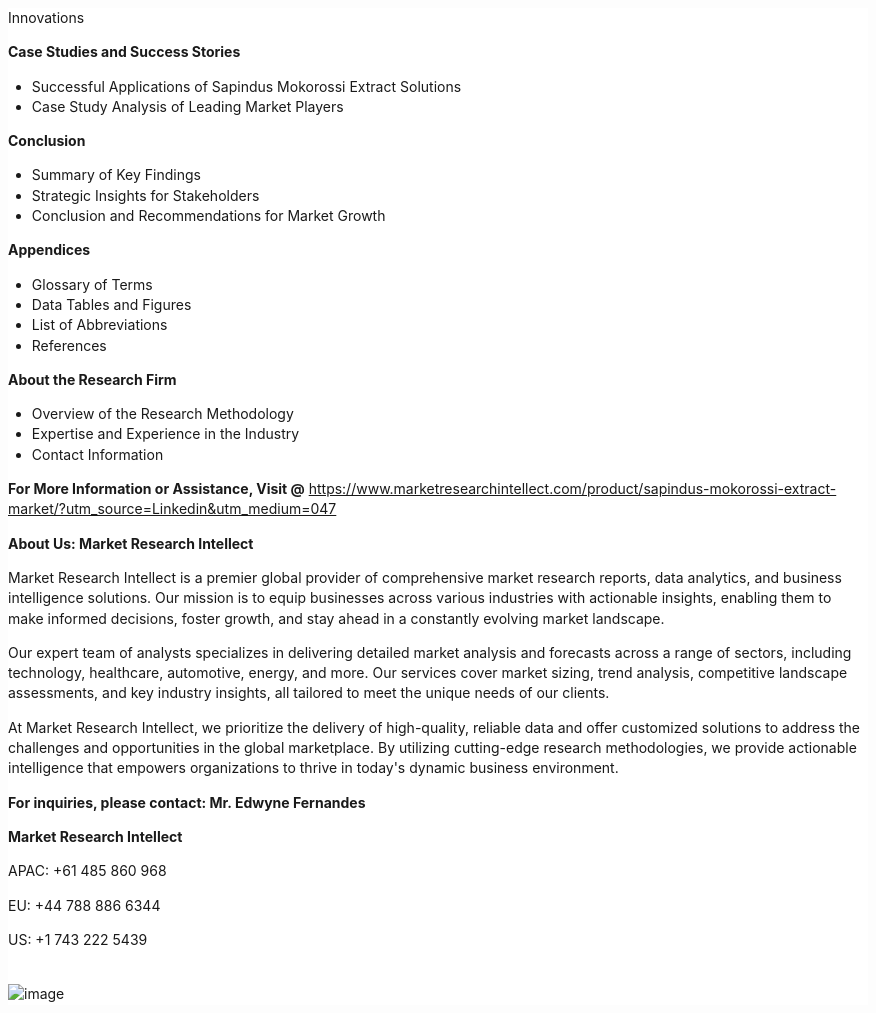 Innovations</li></ul><p><strong>Case Studies and Success Stories</strong></p><ul><li>Successful Applications of Sapindus Mokorossi Extract Solutions</li><li>Case Study Analysis of Leading Market Players</li></ul><p><strong>Conclusion</strong></p><ul><li>Summary of Key Findings</li><li>Strategic Insights for Stakeholders</li><li>Conclusion and Recommendations for Market Growth</li></ul><p><strong>Appendices</strong></p><ul><li>Glossary of Terms</li><li>Data Tables and Figures</li><li>List of Abbreviations</li><li>References</li></ul><p><strong>About the Research Firm</strong></p><ul><li>Overview of the Research Methodology</li><li>Expertise and Experience in the Industry</li><li>Contact Information</li></ul></div><div class="article-main__content" data-test-id="publishing-text-block"><p><span class="font-[700]"><strong>For More Information or Assistance, Visit @</strong>&nbsp;<a href="https://www.marketresearchintellect.com/product/sapindus-mokorossi-extract-market/?utm_source=Linkedin&utm_medium=047">https://www.marketresearchintellect.com/product/sapindus-mokorossi-extract-market/?utm_source=Linkedin&utm_medium=047</a></span></p><p><strong>About Us: Market Research Intellect</strong></p><p>Market Research Intellect is a premier global provider of comprehensive market research reports, data analytics, and business intelligence solutions. Our mission is to equip businesses across various industries with actionable insights, enabling them to make informed decisions, foster growth, and stay ahead in a constantly evolving market landscape.</p><p>Our expert team of analysts specializes in delivering detailed market analysis and forecasts across a range of sectors, including technology, healthcare, automotive, energy, and more. Our services cover market sizing, trend analysis, competitive landscape assessments, and key industry insights, all tailored to meet the unique needs of our clients.</p><p>At Market Research Intellect, we prioritize the delivery of high-quality, reliable data and offer customized solutions to address the challenges and opportunities in the global marketplace. By utilizing cutting-edge research methodologies, we provide actionable intelligence that empowers organizations to thrive in today's dynamic business environment.</p><p><strong>For inquiries, please contact: Mr. Edwyne Fernandes</strong></p><p><strong>Market Research Intellect</strong></p><p>APAC: +61 485 860 968</p><p>EU: +44 788 886 6344</p><p>US: +1 743 222 5439</p></div><div class="article-main__content" data-test-id="publishing-text-block">&nbsp;</div>
![image](https://github.com/user-attachments/assets/1852961a-430a-4a18-ba82-920ce4bf4d9f)
